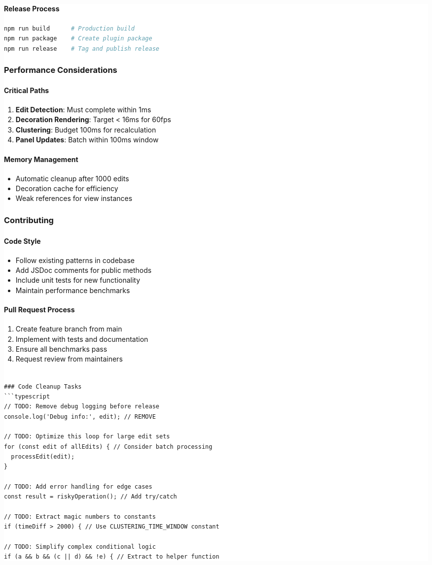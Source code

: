 #### Release Process
```bash
npm run build      # Production build
npm run package    # Create plugin package
npm run release    # Tag and publish release
```

### Performance Considerations

#### Critical Paths
1. **Edit Detection**: Must complete within 1ms
2. **Decoration Rendering**: Target < 16ms for 60fps
3. **Clustering**: Budget 100ms for recalculation
4. **Panel Updates**: Batch within 100ms window

#### Memory Management
- Automatic cleanup after 1000 edits
- Decoration cache for efficiency
- Weak references for view instances

### Contributing

#### Code Style
- Follow existing patterns in codebase
- Add JSDoc comments for public methods
- Include unit tests for new functionality
- Maintain performance benchmarks

#### Pull Request Process
1. Create feature branch from main
2. Implement with tests and documentation
3. Ensure all benchmarks pass
4. Request review from maintainers
```

### Code Cleanup Tasks
```typescript
// TODO: Remove debug logging before release
console.log('Debug info:', edit); // REMOVE

// TODO: Optimize this loop for large edit sets
for (const edit of allEdits) { // Consider batch processing
  processEdit(edit);
}

// TODO: Add error handling for edge cases
const result = riskyOperation(); // Add try/catch

// TODO: Extract magic numbers to constants
if (timeDiff > 2000) { // Use CLUSTERING_TIME_WINDOW constant
  
// TODO: Simplify complex conditional logic
if (a && b && (c || d) && !e) { // Extract to helper function
```
